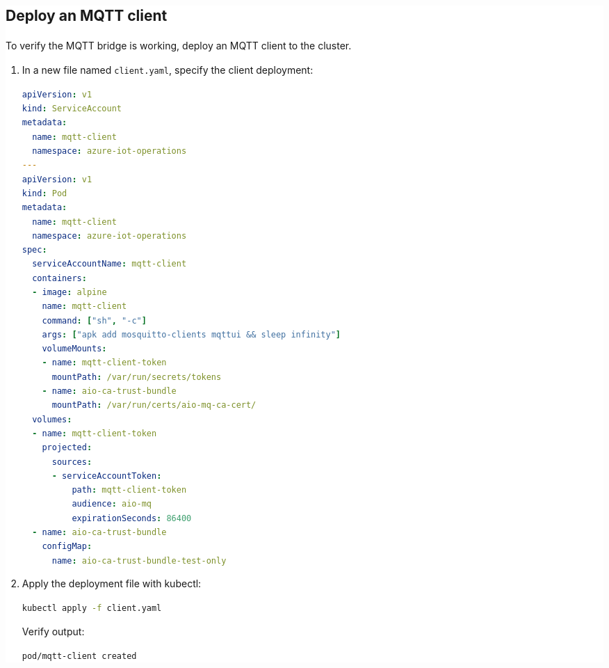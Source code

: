 ## Deploy an MQTT client

To verify the MQTT bridge is working, deploy an MQTT client to the cluster. 

1. In a new file named `client.yaml`, specify the client deployment:

    ```yaml
    apiVersion: v1
    kind: ServiceAccount
    metadata:
      name: mqtt-client
      namespace: azure-iot-operations
    ---
    apiVersion: v1
    kind: Pod
    metadata:
      name: mqtt-client
      namespace: azure-iot-operations
    spec:
      serviceAccountName: mqtt-client
      containers:
      - image: alpine
        name: mqtt-client
        command: ["sh", "-c"]
        args: ["apk add mosquitto-clients mqttui && sleep infinity"]
        volumeMounts:
        - name: mqtt-client-token
          mountPath: /var/run/secrets/tokens
        - name: aio-ca-trust-bundle
          mountPath: /var/run/certs/aio-mq-ca-cert/
      volumes:
      - name: mqtt-client-token
        projected:
          sources:
          - serviceAccountToken:
              path: mqtt-client-token
              audience: aio-mq
              expirationSeconds: 86400
      - name: aio-ca-trust-bundle
        configMap:
          name: aio-ca-trust-bundle-test-only
    ```

1. Apply the deployment file with kubectl:

    ```bash
    kubectl apply -f client.yaml
    ```

    Verify output:

    ```output
    pod/mqtt-client created
    ```

